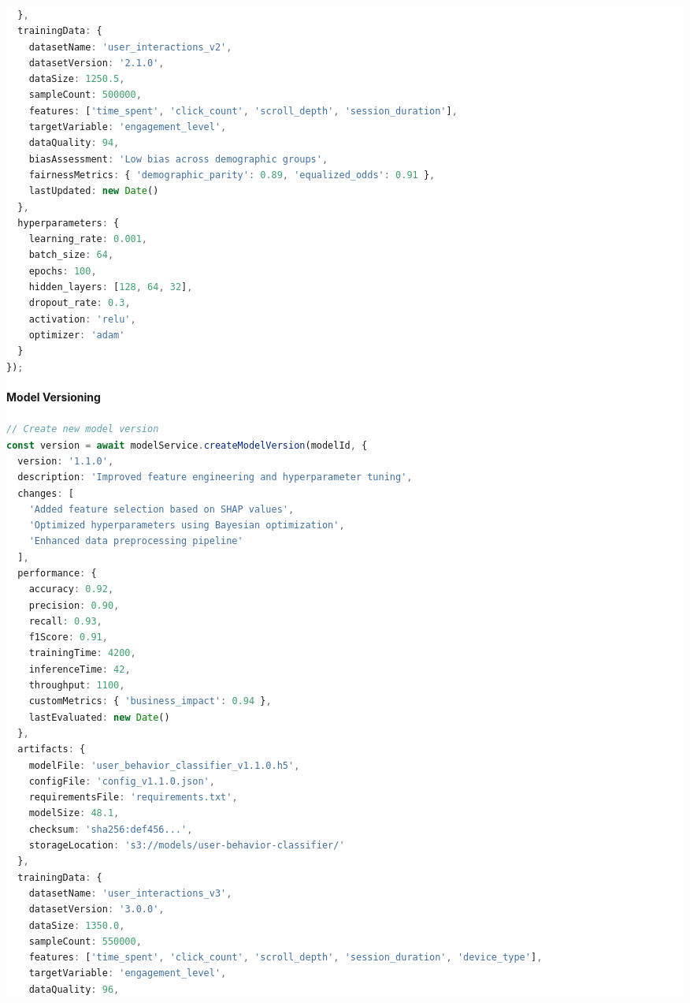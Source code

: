 ```typescript
  },
  trainingData: {
    datasetName: 'user_interactions_v2',
    datasetVersion: '2.1.0',
    dataSize: 1250.5,
    sampleCount: 500000,
    features: ['time_spent', 'click_count', 'scroll_depth', 'session_duration'],
    targetVariable: 'engagement_level',
    dataQuality: 94,
    biasAssessment: 'Low bias across demographic groups',
    fairnessMetrics: { 'demographic_parity': 0.89, 'equalized_odds': 0.91 },
    lastUpdated: new Date()
  },
  hyperparameters: {
    learning_rate: 0.001,
    batch_size: 64,
    epochs: 100,
    hidden_layers: [128, 64, 32],
    dropout_rate: 0.3,
    activation: 'relu',
    optimizer: 'adam'
  }
});
```

#### **Model Versioning**
```typescript
// Create new model version
const version = await modelService.createModelVersion(modelId, {
  version: '1.1.0',
  description: 'Improved feature engineering and hyperparameter tuning',
  changes: [
    'Added feature selection based on SHAP values',
    'Optimized hyperparameters using Bayesian optimization',
    'Enhanced data preprocessing pipeline'
  ],
  performance: {
    accuracy: 0.92,
    precision: 0.90,
    recall: 0.93,
    f1Score: 0.91,
    trainingTime: 4200,
    inferenceTime: 42,
    throughput: 1100,
    customMetrics: { 'business_impact': 0.94 },
    lastEvaluated: new Date()
  },
  artifacts: {
    modelFile: 'user_behavior_classifier_v1.1.0.h5',
    configFile: 'config_v1.1.0.json',
    requirementsFile: 'requirements.txt',
    modelSize: 48.1,
    checksum: 'sha256:def456...',
    storageLocation: 's3://models/user-behavior-classifier/'
  },
  trainingData: {
    datasetName: 'user_interactions_v3',
    datasetVersion: '3.0.0',
    dataSize: 1350.0,
    sampleCount: 550000,
    features: ['time_spent', 'click_count', 'scroll_depth', 'session_duration', 'device_type'],
    targetVariable: 'engagement_level',
    dataQuality: 96,
```